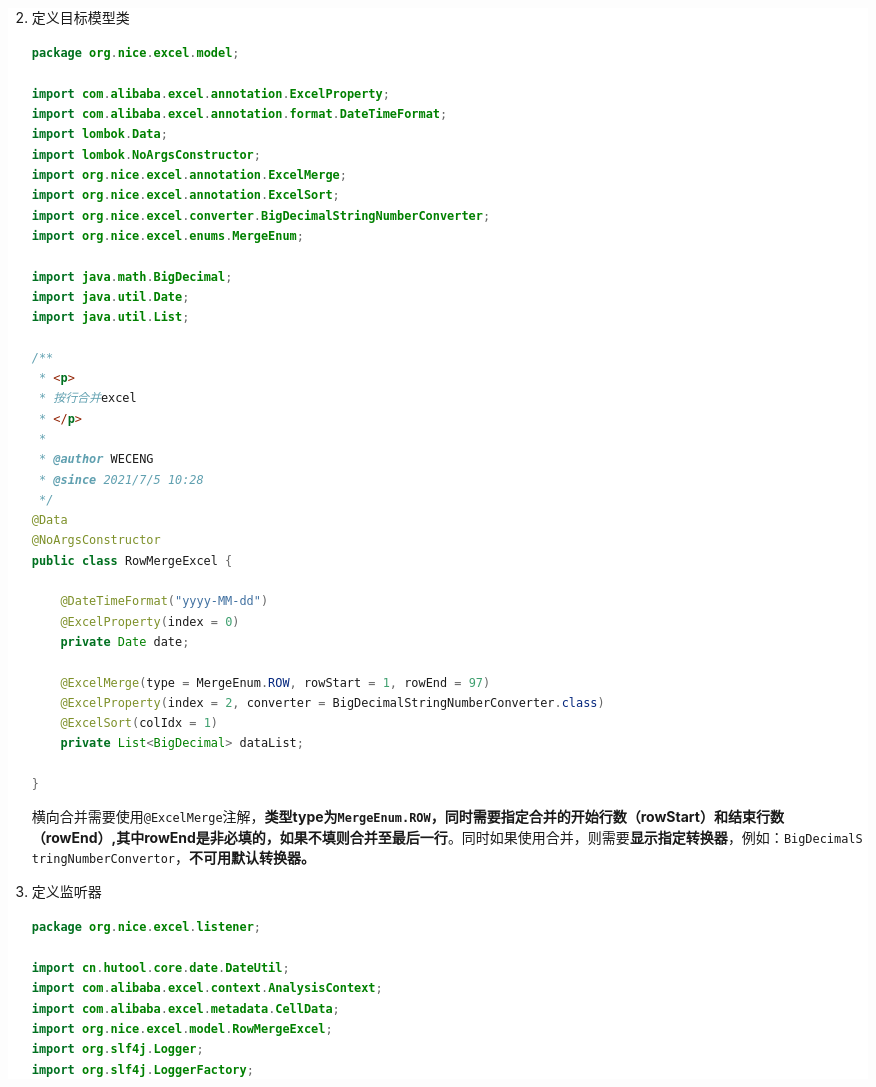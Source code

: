    2. 定义目标模型类

      ```java
      package org.nice.excel.model;
      
      import com.alibaba.excel.annotation.ExcelProperty;
      import com.alibaba.excel.annotation.format.DateTimeFormat;
      import lombok.Data;
      import lombok.NoArgsConstructor;
      import org.nice.excel.annotation.ExcelMerge;
      import org.nice.excel.annotation.ExcelSort;
      import org.nice.excel.converter.BigDecimalStringNumberConverter;
      import org.nice.excel.enums.MergeEnum;
      
      import java.math.BigDecimal;
      import java.util.Date;
      import java.util.List;
      
      /**
       * <p>
       * 按行合并excel
       * </p>
       *
       * @author WECENG
       * @since 2021/7/5 10:28
       */
      @Data
      @NoArgsConstructor
      public class RowMergeExcel {
      
          @DateTimeFormat("yyyy-MM-dd")
          @ExcelProperty(index = 0)
          private Date date;
      
          @ExcelMerge(type = MergeEnum.ROW, rowStart = 1, rowEnd = 97)
          @ExcelProperty(index = 2, converter = BigDecimalStringNumberConverter.class)
          @ExcelSort(colIdx = 1)
          private List<BigDecimal> dataList;
      
      }
      
      ```

      横向合并需要使用`@ExcelMerge`注解，**类型type为`MergeEnum.ROW`，同时需要指定合并的开始行数（rowStart）和结束行数（rowEnd）,其中rowEnd是非必填的，如果不填则合并至最后一行**。同时如果使用合并，则需要**显示指定转换器**，例如：`BigDecimalStringNumberConvertor`，**不可用默认转换器。**

   3. 定义监听器

      ```java
      package org.nice.excel.listener;
      
      import cn.hutool.core.date.DateUtil;
      import com.alibaba.excel.context.AnalysisContext;
      import com.alibaba.excel.metadata.CellData;
      import org.nice.excel.model.RowMergeExcel;
      import org.slf4j.Logger;
      import org.slf4j.LoggerFactory;
      